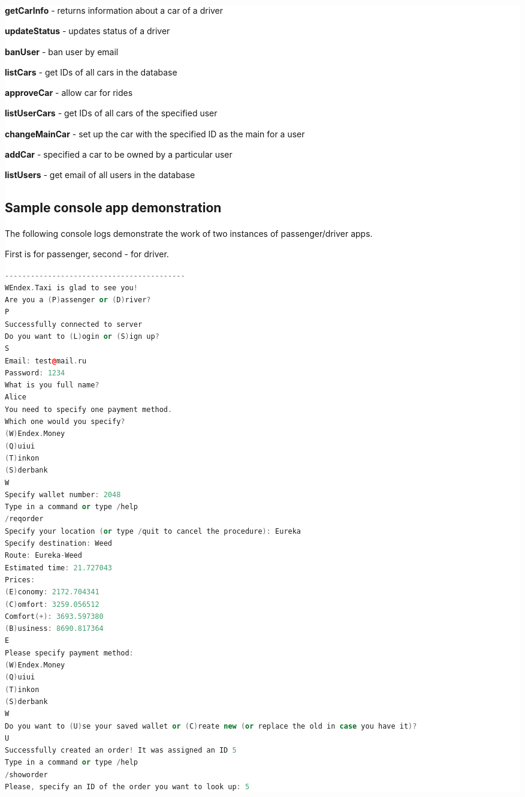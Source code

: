 **getCarInfo** - returns information about a car of a driver

**updateStatus** - updates status of a driver

**banUser** - ban user by email

**listCars** - get IDs of all cars in the database

**approveCar** - allow car for rides

**listUserCars** - get IDs of all cars of the specified user

**changeMainCar** - set up the car with the specified ID as the main for a user

**addCar** - specified a car to be owned by a particular user

**listUsers** - get email of all users in the database

## Sample console app demonstration

The following console logs demonstrate the work of two instances of passenger/driver apps.

First is for passenger, second - for driver.

```cpp
------------------------------------------
WEndex.Taxi is glad to see you!
Are you a (P)assenger or (D)river?
P
Successfully connected to server
Do you want to (L)ogin or (S)ign up?
S
Email: test@mail.ru
Password: 1234
What is you full name?
Alice
You need to specify one payment method.
Which one would you specify?
(W)Endex.Money
(Q)uiui
(T)inkon
(S)derbank
W
Specify wallet number: 2048
Type in a command or type /help
/reqorder
Specify your location (or type /quit to cancel the procedure): Eureka
Specify destination: Weed
Route: Eureka-Weed
Estimated time: 21.727043
Prices:
(E)conomy: 2172.704341
(C)omfort: 3259.056512
Comfort(+): 3693.597380
(B)usiness: 8690.817364
E
Please specify payment method:
(W)Endex.Money
(Q)uiui
(T)inkon
(S)derbank
W
Do you want to (U)se your saved wallet or (C)reate new (or replace the old in case you have it)?
U
Successfully created an order! It was assigned an ID 5
Type in a command or type /help
/showorder
Please, specify an ID of the order you want to look up: 5
```